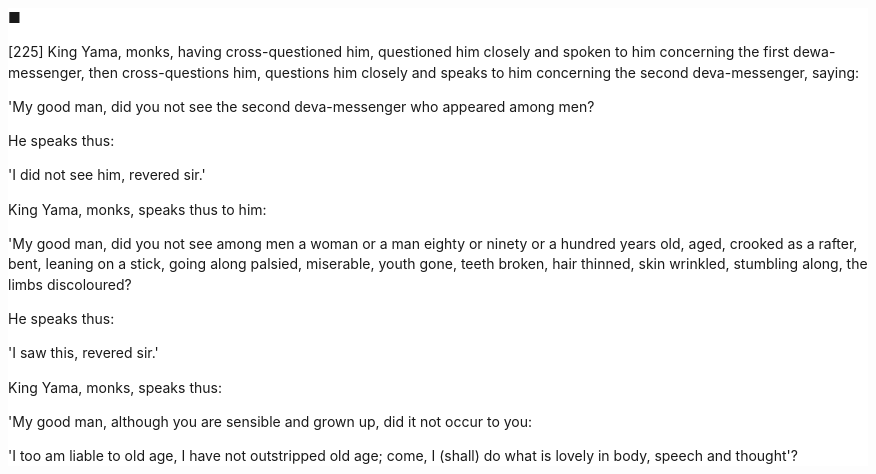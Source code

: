  ■

 [225] King Yama, monks,
 having cross-questioned him,
 questioned him closely
 and spoken to him concerning the first dewa-messenger,
 then cross-questions him,
 questions him closely
 and speaks to him concerning the second deva-messenger,
 saying:

 'My good man,
 did you not see the second deva-messenger
 who appeared among men?

 He speaks thus:

 'I did not see him, revered sir.'

 King Yama, monks, speaks thus to him:

 'My good man, did you not see among men
 a woman or a man
 eighty
 or ninety
 or a hundred years old,
 aged,
 crooked as a rafter,
 bent,
 leaning on a stick,
 going along palsied,
 miserable,
 youth gone,
 teeth broken,
 hair thinned,
 skin wrinkled,
 stumbling along,
 the limbs discoloured?

 He speaks thus:

 'I saw this, revered sir.'

 King Yama, monks, speaks thus:

 'My good man,
 although you are sensible
 and grown up,
 did it not occur to you:

 'I too am liable to old age,
 I have not outstripped old age;
 come, I (shall) do what is lovely in body,
 speech
 and thought'?
